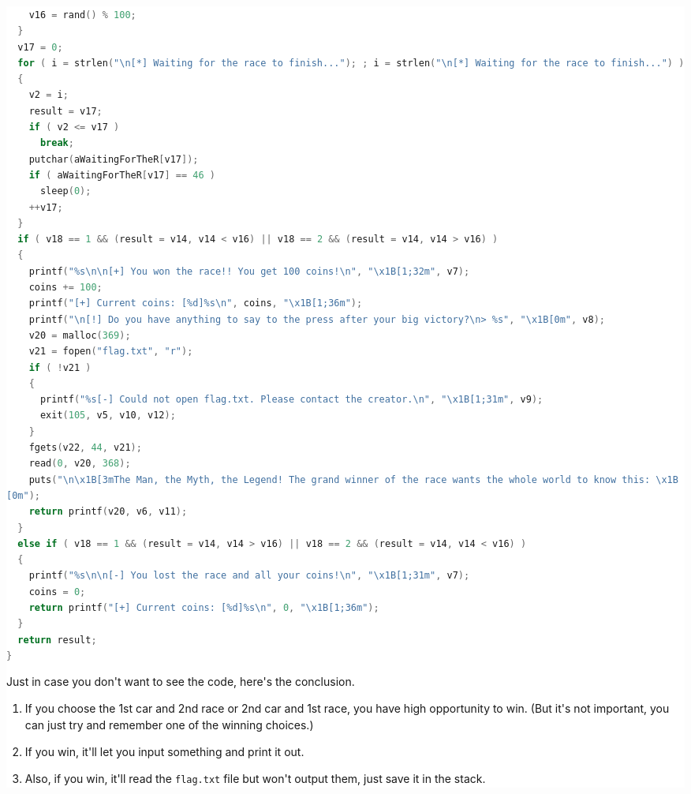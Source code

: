 ```c
    v16 = rand() % 100;
  }
  v17 = 0;
  for ( i = strlen("\n[*] Waiting for the race to finish..."); ; i = strlen("\n[*] Waiting for the race to finish...") )
  {
    v2 = i;
    result = v17;
    if ( v2 <= v17 )
      break;
    putchar(aWaitingForTheR[v17]);
    if ( aWaitingForTheR[v17] == 46 )
      sleep(0);
    ++v17;
  }
  if ( v18 == 1 && (result = v14, v14 < v16) || v18 == 2 && (result = v14, v14 > v16) )
  {
    printf("%s\n\n[+] You won the race!! You get 100 coins!\n", "\x1B[1;32m", v7);
    coins += 100;
    printf("[+] Current coins: [%d]%s\n", coins, "\x1B[1;36m");
    printf("\n[!] Do you have anything to say to the press after your big victory?\n> %s", "\x1B[0m", v8);
    v20 = malloc(369);
    v21 = fopen("flag.txt", "r");
    if ( !v21 )
    {
      printf("%s[-] Could not open flag.txt. Please contact the creator.\n", "\x1B[1;31m", v9);
      exit(105, v5, v10, v12);
    }
    fgets(v22, 44, v21);
    read(0, v20, 368);
    puts("\n\x1B[3mThe Man, the Myth, the Legend! The grand winner of the race wants the whole world to know this: \x1B[0m");
    return printf(v20, v6, v11);
  }
  else if ( v18 == 1 && (result = v14, v14 > v16) || v18 == 2 && (result = v14, v14 < v16) )
  {
    printf("%s\n\n[-] You lost the race and all your coins!\n", "\x1B[1;31m", v7);
    coins = 0;
    return printf("[+] Current coins: [%d]%s\n", 0, "\x1B[1;36m");
  }
  return result;
}
```

Just in case you don't want to see the code, here's the conclusion.

1. If you choose the 1st car and 2nd race or 2nd car and 1st race, you have high opportunity to win. (But it's not important, you can just try and remember one of the winning choices.)

2. If you win, it'll let you input something and print it out.
3. Also, if you win, it'll read the `flag.txt` file but won't output them, just save it in the stack.
